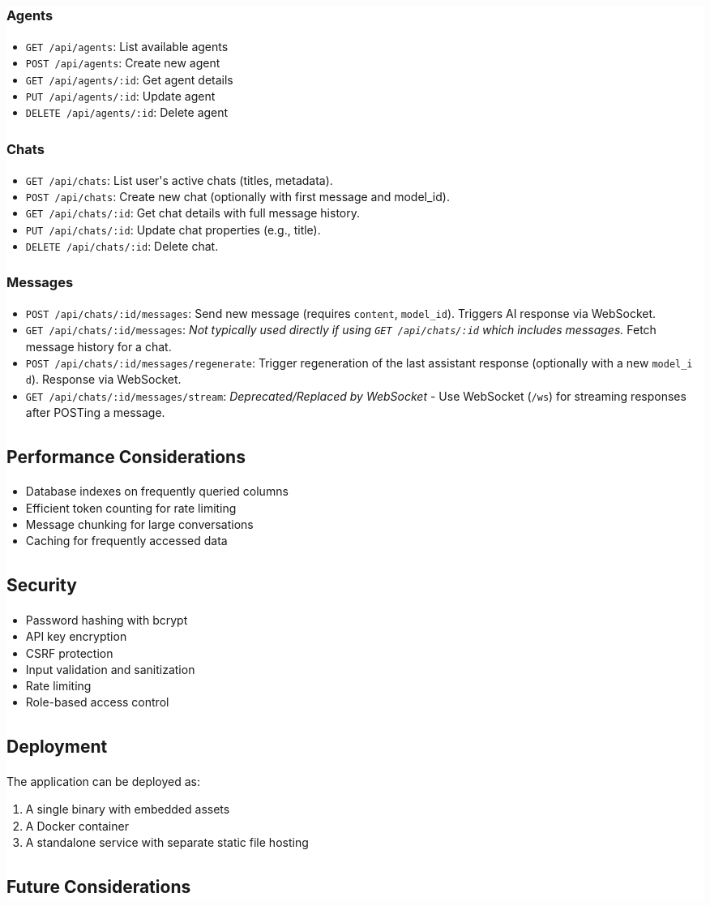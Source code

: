### Agents

- `GET /api/agents`: List available agents
- `POST /api/agents`: Create new agent
- `GET /api/agents/:id`: Get agent details
- `PUT /api/agents/:id`: Update agent
- `DELETE /api/agents/:id`: Delete agent

### Chats

- `GET /api/chats`: List user's active chats (titles, metadata).
- `POST /api/chats`: Create new chat (optionally with first message and model_id).
- `GET /api/chats/:id`: Get chat details with full message history.
- `PUT /api/chats/:id`: Update chat properties (e.g., title).
- `DELETE /api/chats/:id`: Delete chat.

### Messages

- `POST /api/chats/:id/messages`: Send new message (requires `content`, `model_id`). Triggers AI response via WebSocket.
- `GET /api/chats/:id/messages`: *Not typically used directly if using `GET /api/chats/:id` which includes messages.* Fetch message history for a chat.
- `POST /api/chats/:id/messages/regenerate`: Trigger regeneration of the last assistant response (optionally with a new `model_id`). Response via WebSocket.
- `GET /api/chats/:id/messages/stream`: *Deprecated/Replaced by WebSocket* - Use WebSocket (`/ws`) for streaming responses after POSTing a message.

## Performance Considerations

- Database indexes on frequently queried columns
- Efficient token counting for rate limiting
- Message chunking for large conversations
- Caching for frequently accessed data

## Security

- Password hashing with bcrypt
- API key encryption
- CSRF protection
- Input validation and sanitization
- Rate limiting
- Role-based access control

## Deployment

The application can be deployed as:
1. A single binary with embedded assets
2. A Docker container
3. A standalone service with separate static file hosting

## Future Considerations
